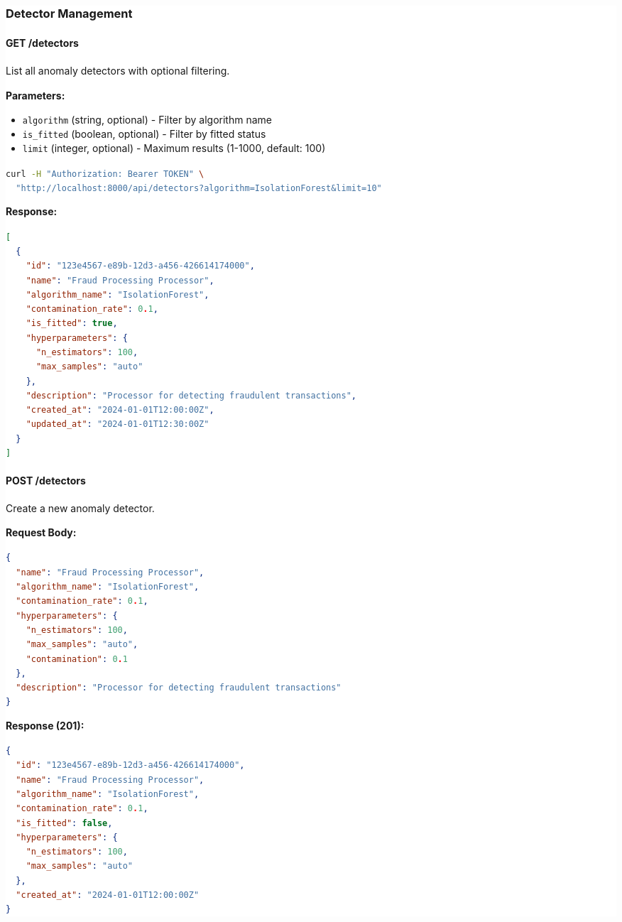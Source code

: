 ### Detector Management

#### GET /detectors
List all anomaly detectors with optional filtering.

**Parameters:**
- `algorithm` (string, optional) - Filter by algorithm name
- `is_fitted` (boolean, optional) - Filter by fitted status
- `limit` (integer, optional) - Maximum results (1-1000, default: 100)

```bash
curl -H "Authorization: Bearer TOKEN" \
  "http://localhost:8000/api/detectors?algorithm=IsolationForest&limit=10"
```

**Response:**
```json
[
  {
    "id": "123e4567-e89b-12d3-a456-426614174000",
    "name": "Fraud Processing Processor",
    "algorithm_name": "IsolationForest",
    "contamination_rate": 0.1,
    "is_fitted": true,
    "hyperparameters": {
      "n_estimators": 100,
      "max_samples": "auto"
    },
    "description": "Processor for detecting fraudulent transactions",
    "created_at": "2024-01-01T12:00:00Z",
    "updated_at": "2024-01-01T12:30:00Z"
  }
]
```

#### POST /detectors
Create a new anomaly detector.

**Request Body:**
```json
{
  "name": "Fraud Processing Processor",
  "algorithm_name": "IsolationForest",
  "contamination_rate": 0.1,
  "hyperparameters": {
    "n_estimators": 100,
    "max_samples": "auto",
    "contamination": 0.1
  },
  "description": "Processor for detecting fraudulent transactions"
}
```

**Response (201):**
```json
{
  "id": "123e4567-e89b-12d3-a456-426614174000",
  "name": "Fraud Processing Processor",
  "algorithm_name": "IsolationForest",
  "contamination_rate": 0.1,
  "is_fitted": false,
  "hyperparameters": {
    "n_estimators": 100,
    "max_samples": "auto"
  },
  "created_at": "2024-01-01T12:00:00Z"
}
```